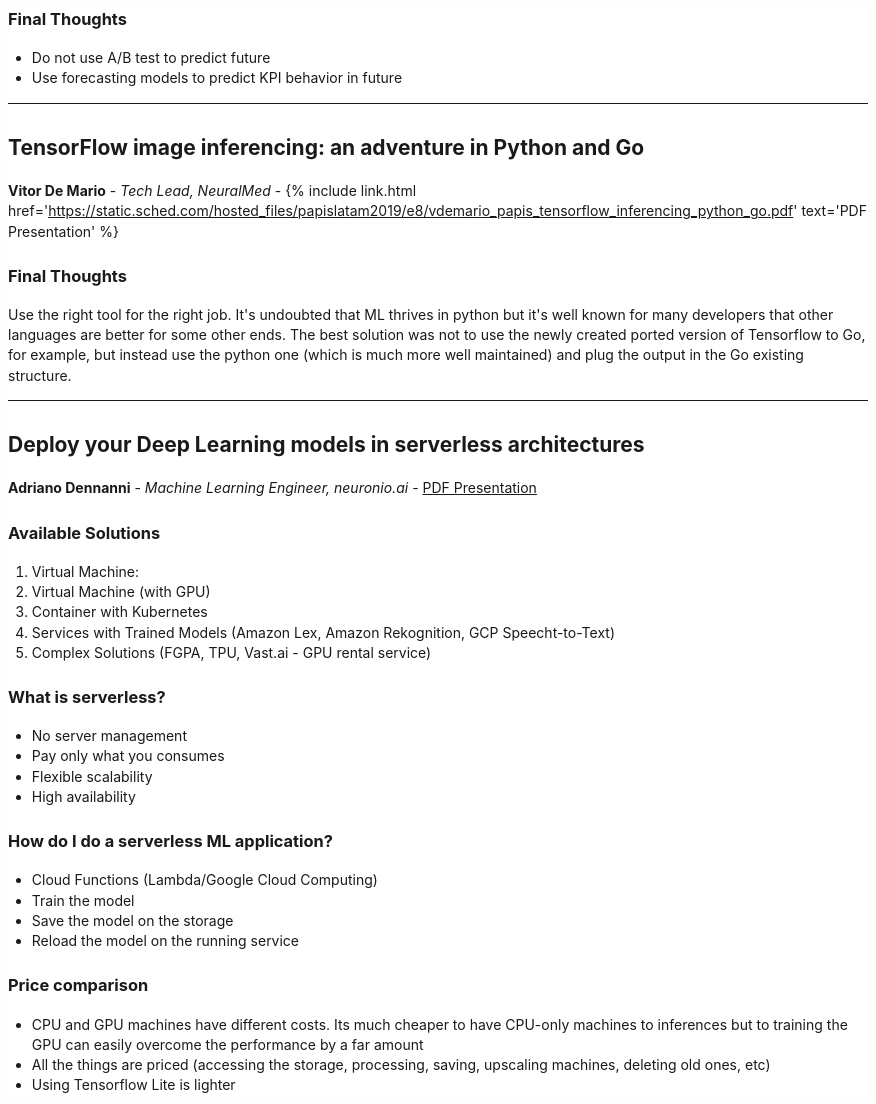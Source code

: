 ### Final Thoughts
* Do not use A/B test to predict future
* Use forecasting models to predict KPI behavior in future


----


## TensorFlow image inferencing: an adventure in Python and Go
**Vitor De Mario** - *Tech Lead, NeuralMed* - {% include link.html href='https://static.sched.com/hosted_files/papislatam2019/e8/vdemario_papis_tensorflow_inferencing_python_go.pdf' text='PDF Presentation' %}
### Final Thoughts
Use the right tool for the right job. It's undoubted that ML thrives in python but it's well known for many developers that other languages are better for some other ends. The best solution was not to use the newly created ported version of Tensorflow to Go, for example, but instead use the python one (which is much more well maintained) and plug the output in the Go existing structure.


----


## Deploy your Deep Learning models in serverless architectures
**Adriano Dennanni** - *Machine Learning Engineer, neuronio.ai* - [PDF Presentation](https://static.sched.com/hosted_files/papislatam2019/0f/Deploy%20your%20Deep%20Learning%20models%20in%20serverless%20architectures.pdf)

### Available Solutions
1. Virtual Machine: 
2. Virtual Machine (with GPU)
3. Container with Kubernetes
4. Services with Trained Models (Amazon Lex, Amazon Rekognition, GCP Speecht-to-Text)
5. Complex Solutions (FGPA, TPU, Vast.ai - GPU rental service)

### What is serverless?
* No server management
* Pay only what you consumes
* Flexible scalability
* High availability

### How do I do a serverless ML application?

* Cloud Functions (Lambda/Google Cloud Computing)
* Train the model
* Save the model on the storage
* Reload the model on the running service

### Price comparison
* CPU and GPU machines have different costs. Its much cheaper to have CPU-only machines to inferences but to training the GPU can easily overcome the performance by a far amount
* All the things are priced (accessing the storage, processing, saving, upscaling machines, deleting old ones, etc)
* Using Tensorflow Lite is lighter
